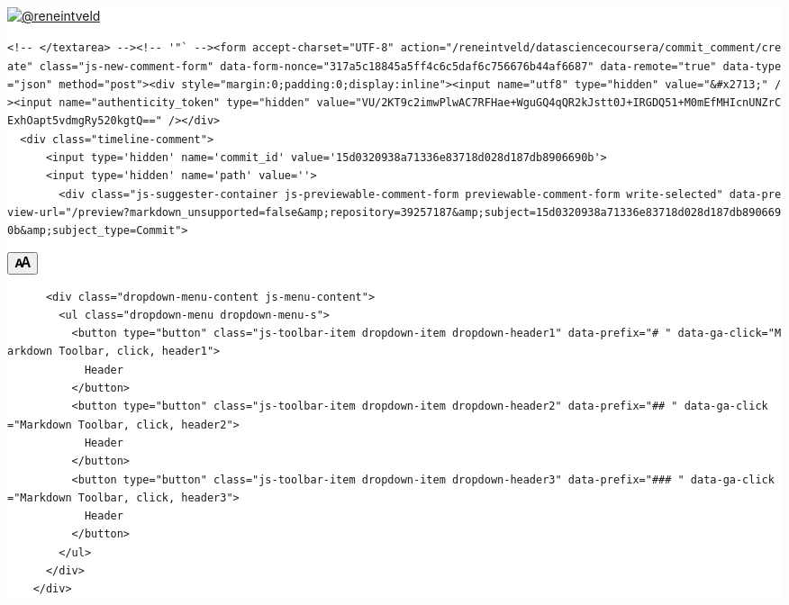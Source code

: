 </div>


  </div>

  <div id="comments" class="comment-holder">
    


<div id="partial-timeline-marker"
      class="js-timeline-marker js-socket-channel js-updatable-content"
      data-channel="reneintveld/datasciencecoursera:commit:15d0320938a71336e83718d028d187db8906690b"
      data-url="/reneintveld/datasciencecoursera/commit/15d0320938a71336e83718d028d187db8906690b/show_partial?partial=commit%2Ftimeline_marker&amp;since=1462137345"
      data-last-modified="Sun, 01 May 2016 21:15:45 GMT">

</div>

  </div>

  

  
  <div class="timeline-comment-wrapper timeline-new-comment js-comment-container ">
    <a href="/reneintveld"><img alt="@reneintveld" class="timeline-comment-avatar" height="48" src="https://avatars3.githubusercontent.com/u/12926456?v=3&amp;s=96" width="48" /></a>

    <!-- </textarea> --><!-- '"` --><form accept-charset="UTF-8" action="/reneintveld/datasciencecoursera/commit_comment/create" class="js-new-comment-form" data-form-nonce="317a5c18845a5ff4c6c5daf6c756676b44af6687" data-remote="true" data-type="json" method="post"><div style="margin:0;padding:0;display:inline"><input name="utf8" type="hidden" value="&#x2713;" /><input name="authenticity_token" type="hidden" value="VU/2KT9c2imwPlwAC7RFHae+WguGQ4qQR2kJstt0J+IRGDQ51+M0mEfMHIcnUNZrCExhOapt5vdmgRy520kgtQ==" /></div>
      <div class="timeline-comment">
          <input type='hidden' name='commit_id' value='15d0320938a71336e83718d028d187db8906690b'>
          <input type='hidden' name='path' value=''>
            <div class="js-suggester-container js-previewable-comment-form previewable-comment-form write-selected" data-preview-url="/preview?markdown_unsupported=false&amp;repository=39257187&amp;subject=15d0320938a71336e83718d028d187db8906690b&amp;subject_type=Commit">
  <div class="comment-form-head tabnav">
    <div class="js-toolbar toolbar-commenting">
      <div class="toolbar-group">
        <div class="toolbar-item dropdown js-menu-container">
          <button type="button" class="js-menu-target menu-target tooltipped tooltipped-n" aria-label="Add header text" tabindex="-1">
            <svg aria-hidden="true" class="octicon octicon-text-size" height="16" version="1.1" viewBox="0 0 18 16" width="18"><path d="M17.97 14h-2.25l-0.95-3.25H10.7l-0.95 3.25H7.5l-0.69-2.33H3.53l-0.7 2.33H0.66l3.3-9.59h2.5l2.17 6.34 2.89-8.75h2.52l3.94 12zM6.36 10.13s-1.02-3.61-1.17-4.11h-0.08l-1.13 4.11h2.38z m7.92-1.05l-1.52-5.42h-0.06l-1.5 5.42h3.08z"></path></svg>
            <span class="dropdown-caret"></span>
          </button>

          <div class="dropdown-menu-content js-menu-content">
            <ul class="dropdown-menu dropdown-menu-s">
              <button type="button" class="js-toolbar-item dropdown-item dropdown-header1" data-prefix="# " data-ga-click="Markdown Toolbar, click, header1">
                Header
              </button>
              <button type="button" class="js-toolbar-item dropdown-item dropdown-header2" data-prefix="## " data-ga-click="Markdown Toolbar, click, header2">
                Header
              </button>
              <button type="button" class="js-toolbar-item dropdown-item dropdown-header3" data-prefix="### " data-ga-click="Markdown Toolbar, click, header3">
                Header
              </button>
            </ul>
          </div>
        </div>
